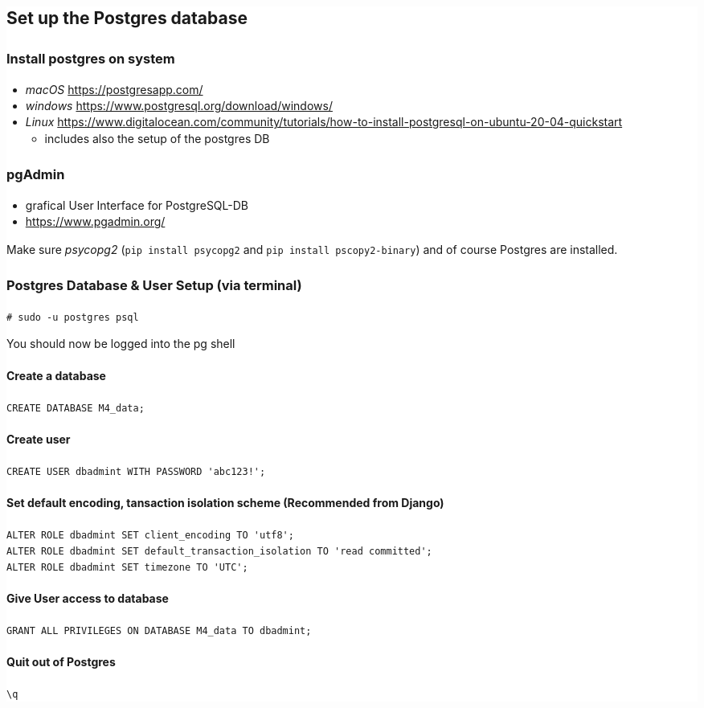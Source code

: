 ## Set up the Postgres database 
### Install postgres on system
- *macOS* https://postgresapp.com/
- *windows* https://www.postgresql.org/download/windows/
- *Linux* https://www.digitalocean.com/community/tutorials/how-to-install-postgresql-on-ubuntu-20-04-quickstart
    - includes also the setup of the postgres DB
### pgAdmin
- grafical User Interface for PostgreSQL-DB
- https://www.pgadmin.org/

Make sure *psycopg2* (`pip install psycopg2` and `pip install pscopy2-binary`) 
and of course Postgres are installed.

### Postgres Database & User Setup (via terminal)

```
# sudo -u postgres psql
```

You should now be logged into the pg shell

#### Create a database

```
CREATE DATABASE M4_data;
```

#### Create user

```
CREATE USER dbadmint WITH PASSWORD 'abc123!';
```

#### Set default encoding, tansaction isolation scheme (Recommended from Django)

```
ALTER ROLE dbadmint SET client_encoding TO 'utf8';
ALTER ROLE dbadmint SET default_transaction_isolation TO 'read committed';
ALTER ROLE dbadmint SET timezone TO 'UTC';
```

#### Give User access to database

```
GRANT ALL PRIVILEGES ON DATABASE M4_data TO dbadmint;
```

#### Quit out of Postgres

```
\q
```
